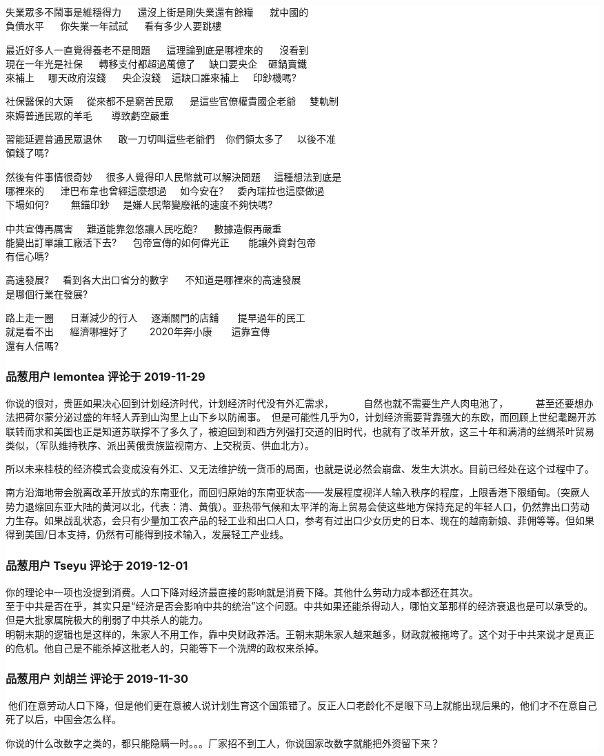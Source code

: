 失業眾多不鬧事是維穩得力      還沒上街是剛失業還有餘糧      就中國的  
負債水平      你失業一年試試      看有多少人要跳樓  
  
最近好多人一直覺得養老不是問題      這理論到底是哪裡來的      沒看到  
現在一年光是社保      轉移支付都超過萬億了     缺口要央企    砸鍋賣鐵  
來補上     哪天政府沒錢      央企沒錢    這缺口誰來補上     印鈔機嗎?  
  
社保醫保的大頭     從來都不是窮苦民眾      是這些官僚權貴國企老爺     雙軌制  
來媷普通民眾的羊毛       導致虧空嚴重  
  
習能延遲普通民眾退休      敢一刀切叫這些老爺們    你們領太多了     以後不准  
領錢了嗎?  
  
  
然後有件事情很奇妙     很多人覺得印人民幣就可以解決問題     這種想法到底是  
哪裡來的      津巴布韋也曾經這麼想過     如今安在?     委內瑞拉也這麼做過  
下場如何?        無錨印鈔     是嫌人民幣變廢紙的速度不夠快嗎?  
  
中共宣傳再厲害     難道能靠忽悠讓人民吃飽?      數據造假再嚴重  
能變出訂單讓工廠活下去?      包帝宣傳的如何偉光正       能讓外資對包帝  
有信心嗎?  
  
高速發展?     看到各大出口省分的數字      不知道是哪裡來的高速發展  
是哪個行業在發展?  
  
路上走一圈      日漸減少的行人     逐漸關門的店舖       提早過年的民工  
就是看不出      經濟哪裡好了        2020年奔小康       這靠宣傳       
還有人信嗎?
        


            
### 品葱用户 **lemontea** 评论于 2019-11-29
        
你说的很对，贵匪如果决心回到计划经济时代，计划经济时代没有外汇需求，           自然也就不需要生产人肉电池了，          甚至还要想办法把荷尔蒙分泌过盛的年轻人弄到山沟里上山下乡以防闹事。  但是可能性几乎为0，计划经济需要背靠强大的东欧，而回顾上世纪耄踢开苏联转而求和美国也正是知道苏联撑不了多久了，被迫回到和西方列强打交道的旧时代，也就有了改革开放，这三十年和满清的丝绸茶叶贸易类似，（军队维持秩序、派出黄俄贵族监视南方、上交税贡、供血北方）。  
  
所以未来桂枝的经济模式会变成没有外汇、又无法维护统一货币的局面，也就是说必然会崩盘、发生大洪水。目前已经处在这个过程中了。  
  
南方沿海地带会脱离改革开放式的东南亚化，而回归原始的东南亚状态——发展程度视洋人输入秩序的程度，上限香港下限缅甸。（突厥人势力退缩回东亚大陆的黄河以北，代表：清、黄俄）。亚热带气候和太平洋的海上贸易会使这些地方保持充足的年轻人口，仍然靠出口劳动力生存。如果战乱状态，会只有少量加工农产品的轻工业和出口人口，参考有过出口少女历史的日本、现在的越南新娘、菲佣等等。但如果得到美国/日本支持，仍然有可能得到技术输入，发展轻工产业线。
        


            
### 品葱用户 **Tseyu** 评论于 2019-12-01
        
你的理论中一项也没提到消费。人口下降对经济最直接的影响就是消费下降。其他什么劳动力成本都还在其次。  
至于中共是否在乎，其实只是“经济是否会影响中共的统治”这个问题。中共如果还能杀得动人，哪怕文革那样的经济衰退也是可以承受的。但是大批家属院极大的削弱了中共杀人的能力。  
明朝末期的逻辑也是这样的，朱家人不用工作，靠中央财政养活。王朝末期朱家人越来越多，财政就被拖垮了。这个对于中共来说才是真正的危机。他自己是不能杀掉这批老人的，只能等下一个洗牌的政权来杀掉。
        


            
### 品葱用户 **刘胡兰** 评论于 2019-11-30
        
 他们在意劳动人口下降，但是他们更在意被人说计划生育这个国策错了。反正人口老龄化不是眼下马上就能出现后果的，他们才不在意自己死了以后，中国会怎么样。  
  
你说的什么改数字之类的，都只能隐瞒一时。。。厂家招不到工人，你说国家改数字就能把外资留下来？  
  